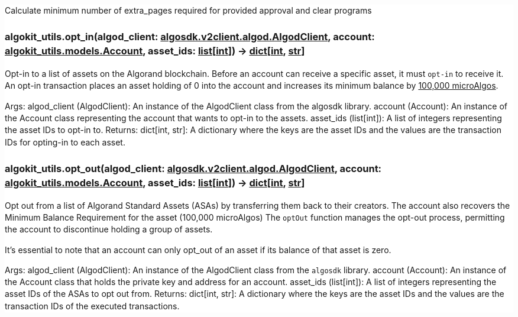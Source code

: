 Calculate minimum number of extra_pages required for provided approval and clear programs

### algokit_utils.opt_in(algod_client: [algosdk.v2client.algod.AlgodClient](https://py-algorand-sdk.readthedocs.io/en/latest/algosdk/v2client/algod.html#algosdk.v2client.algod.AlgodClient), account: [algokit_utils.models.Account](#algokit_utils.Account), asset_ids: [list](https://docs.python.org/3/library/stdtypes.html#list)[[int](https://docs.python.org/3/library/functions.html#int)]) → [dict](https://docs.python.org/3/library/stdtypes.html#dict)[[int](https://docs.python.org/3/library/functions.html#int), [str](https://docs.python.org/3/library/stdtypes.html#str)]

Opt-in to a list of assets on the Algorand blockchain. Before an account can receive a specific asset,
it must `opt-in` to receive it. An opt-in transaction places an asset holding of 0 into the account and increases
its minimum balance by [100,000 microAlgos](https://developer.algorand.org/docs/get-details/asa/#assets-overview).

Args:
algod_client (AlgodClient): An instance of the AlgodClient class from the algosdk library.
account (Account): An instance of the Account class representing the account that wants to opt-in to the assets.
asset_ids (list[int]): A list of integers representing the asset IDs to opt-in to.
Returns:
dict[int, str]: A dictionary where the keys are the asset IDs and the values
are the transaction IDs for opting-in to each asset.

### algokit_utils.opt_out(algod_client: [algosdk.v2client.algod.AlgodClient](https://py-algorand-sdk.readthedocs.io/en/latest/algosdk/v2client/algod.html#algosdk.v2client.algod.AlgodClient), account: [algokit_utils.models.Account](#algokit_utils.Account), asset_ids: [list](https://docs.python.org/3/library/stdtypes.html#list)[[int](https://docs.python.org/3/library/functions.html#int)]) → [dict](https://docs.python.org/3/library/stdtypes.html#dict)[[int](https://docs.python.org/3/library/functions.html#int), [str](https://docs.python.org/3/library/stdtypes.html#str)]

Opt out from a list of Algorand Standard Assets (ASAs) by transferring them back to their creators.
The account also recovers the Minimum Balance Requirement for the asset (100,000 microAlgos)
The `optOut` function manages the opt-out process, permitting the account to discontinue holding a group of assets.

It’s essential to note that an account can only opt_out of an asset if its balance of that asset is zero.

Args:
algod_client (AlgodClient): An instance of the AlgodClient class from the `algosdk` library.
account (Account): An instance of the Account class that holds the private key and address for an account.
asset_ids (list[int]): A list of integers representing the asset IDs of the ASAs to opt out from.
Returns:
dict[int, str]: A dictionary where the keys are the asset IDs and the values are the transaction IDs of
the executed transactions.
